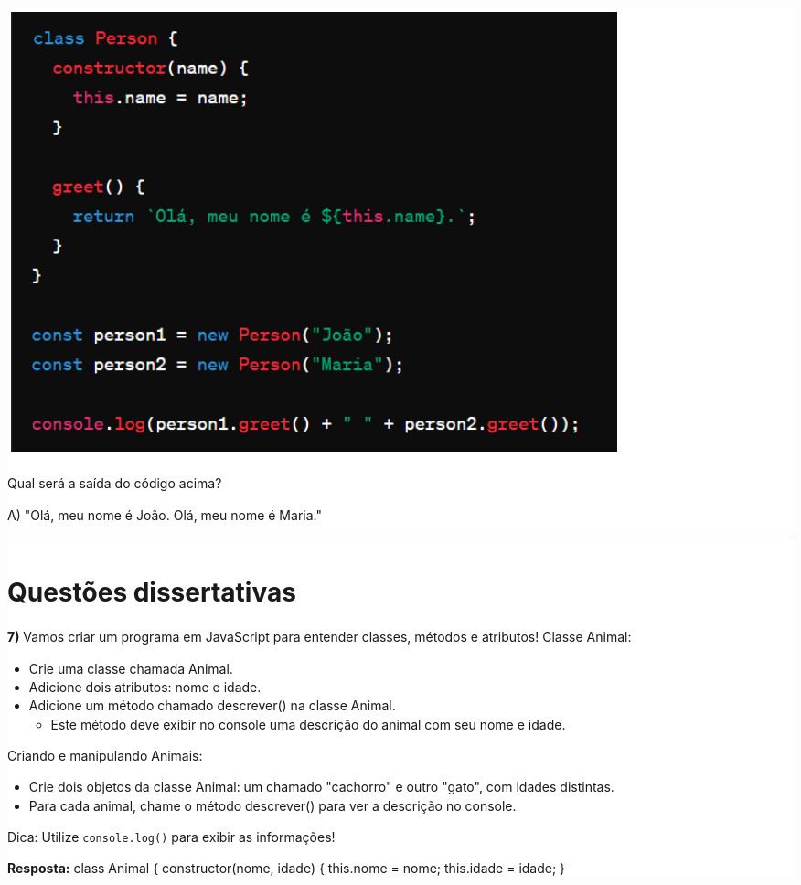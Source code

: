 ![Uma imagem](assets/ex06.PNG)

Qual será a saída do código acima?

A) "Olá, meu nome é João. Olá, meu nome é Maria."

______

# Questões dissertativas

**7)** Vamos criar um programa em JavaScript para entender classes, métodos e atributos!
Classe Animal:
- Crie uma classe chamada Animal.
- Adicione dois atributos: nome e idade.
- Adicione um método chamado descrever() na classe Animal.
  - Este método deve exibir no console uma descrição do animal com seu nome e idade.

Criando e manipulando Animais:
- Crie dois objetos da classe Animal: um chamado "cachorro" e outro "gato", com idades distintas.
- Para cada animal, chame o método descrever() para ver a descrição no console.

Dica: Utilize `console.log()` para exibir as informações!

**Resposta:**
class Animal {
  constructor(nome, idade) {
    this.nome = nome;
    this.idade = idade;
  }
